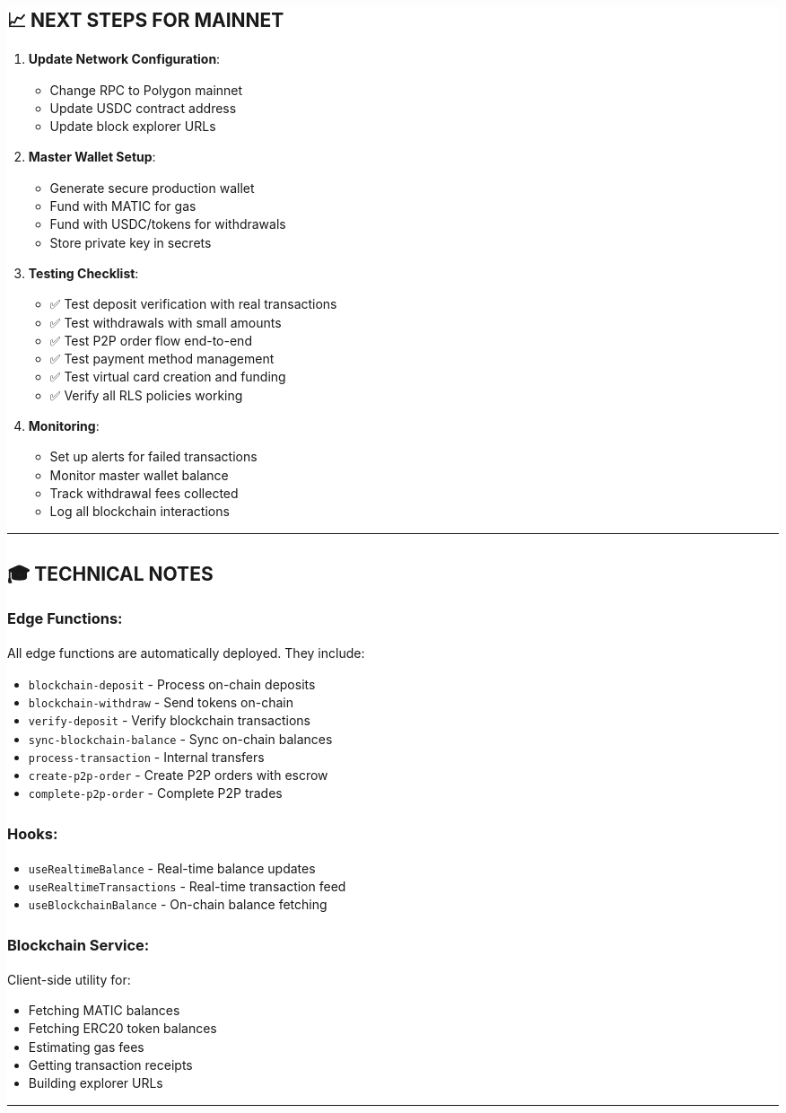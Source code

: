 
## 📈 **NEXT STEPS FOR MAINNET**

1. **Update Network Configuration**:
   - Change RPC to Polygon mainnet
   - Update USDC contract address
   - Update block explorer URLs

2. **Master Wallet Setup**:
   - Generate secure production wallet
   - Fund with MATIC for gas
   - Fund with USDC/tokens for withdrawals
   - Store private key in secrets

3. **Testing Checklist**:
   - ✅ Test deposit verification with real transactions
   - ✅ Test withdrawals with small amounts
   - ✅ Test P2P order flow end-to-end
   - ✅ Test payment method management
   - ✅ Test virtual card creation and funding
   - ✅ Verify all RLS policies working

4. **Monitoring**:
   - Set up alerts for failed transactions
   - Monitor master wallet balance
   - Track withdrawal fees collected
   - Log all blockchain interactions

---

## 🎓 **TECHNICAL NOTES**

### **Edge Functions**:
All edge functions are automatically deployed. They include:
- `blockchain-deposit` - Process on-chain deposits
- `blockchain-withdraw` - Send tokens on-chain
- `verify-deposit` - Verify blockchain transactions
- `sync-blockchain-balance` - Sync on-chain balances
- `process-transaction` - Internal transfers
- `create-p2p-order` - Create P2P orders with escrow
- `complete-p2p-order` - Complete P2P trades

### **Hooks**:
- `useRealtimeBalance` - Real-time balance updates
- `useRealtimeTransactions` - Real-time transaction feed
- `useBlockchainBalance` - On-chain balance fetching

### **Blockchain Service**:
Client-side utility for:
- Fetching MATIC balances
- Fetching ERC20 token balances
- Estimating gas fees
- Getting transaction receipts
- Building explorer URLs

---